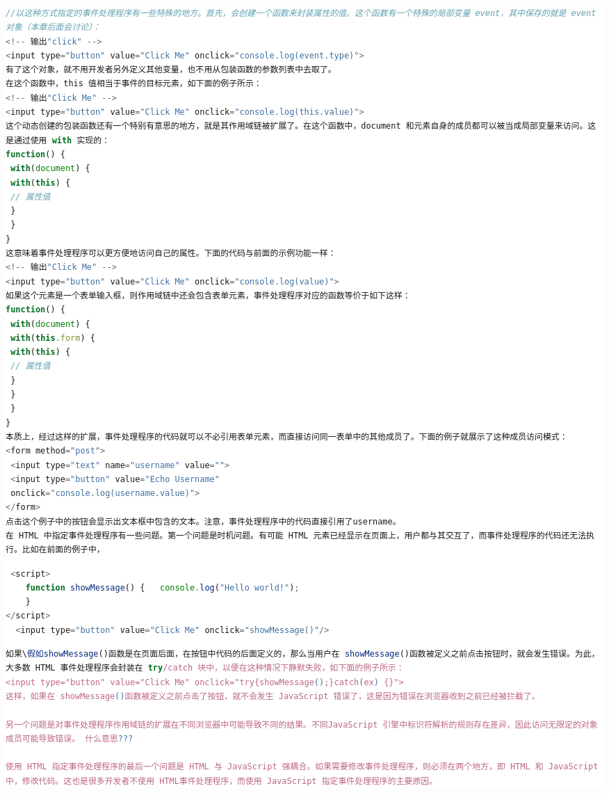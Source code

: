```js
//以这种方式指定的事件处理程序有一些特殊的地方。首先，会创建一个函数来封装属性的值。这个函数有一个特殊的局部变量 event，其中保存的就是 event 对象（本章后面会讨论）：
<!-- 输出"click" --> 
<input type="button" value="Click Me" onclick="console.log(event.type)"> 
有了这个对象，就不用开发者另外定义其他变量，也不用从包装函数的参数列表中去取了。
在这个函数中，this 值相当于事件的目标元素，如下面的例子所示：
<!-- 输出"Click Me" --> 
<input type="button" value="Click Me" onclick="console.log(this.value)"> 
这个动态创建的包装函数还有一个特别有意思的地方，就是其作用域链被扩展了。在这个函数中，document 和元素自身的成员都可以被当成局部变量来访问。这是通过使用 with 实现的：
function() { 
 with(document) { 
 with(this) { 
 // 属性值
 } 
 } 
} 
这意味着事件处理程序可以更方便地访问自己的属性。下面的代码与前面的示例功能一样：
<!-- 输出"Click Me" --> 
<input type="button" value="Click Me" onclick="console.log(value)"> 
如果这个元素是一个表单输入框，则作用域链中还会包含表单元素，事件处理程序对应的函数等价于如下这样：
function() { 
 with(document) { 
 with(this.form) {
 with(this) { 
 // 属性值
 } 
 } 
 } 
} 
本质上，经过这样的扩展，事件处理程序的代码就可以不必引用表单元素，而直接访问同一表单中的其他成员了。下面的例子就展示了这种成员访问模式：
<form method="post"> 
 <input type="text" name="username" value=""> 
 <input type="button" value="Echo Username" 
 onclick="console.log(username.value)"> 
</form> 
点击这个例子中的按钮会显示出文本框中包含的文本。注意，事件处理程序中的代码直接引用了username。
在 HTML 中指定事件处理程序有一些问题。第一个问题是时机问题。有可能 HTML 元素已经显示在页面上，用户都与其交互了，而事件处理程序的代码还无法执行。比如在前面的例子中，
```

```js
 <script>  
    function showMessage() {   console.log("Hello world!"); 
    }  
</script> 
  <input type="button" value="Click Me" onclick="showMessage()"/> 
```

```js
如果\假如showMessage()函数是在页面后面，在按钮中代码的后面定义的，那么当用户在 showMessage()函数被定义之前点击按钮时，就会发生错误。为此，大多数 HTML 事件处理程序会封装在 try/catch 块中，以便在这种情况下静默失败，如下面的例子所示：
<input type="button" value="Click Me" onclick="try{showMessage();}catch(ex) {}"> 
这样，如果在 showMessage()函数被定义之前点击了按钮，就不会发生 JavaScript 错误了，这是因为错误在浏览器收到之前已经被拦截了。

另一个问题是对事件处理程序作用域链的扩展在不同浏览器中可能导致不同的结果。不同JavaScript 引擎中标识符解析的规则存在差异，因此访问无限定的对象成员可能导致错误。 什么意思???

使用 HTML 指定事件处理程序的最后一个问题是 HTML 与 JavaScript 强耦合。如果需要修改事件处理程序，则必须在两个地方，即 HTML 和 JavaScript 中，修改代码。这也是很多开发者不使用 HTML事件处理程序，而使用 JavaScript 指定事件处理程序的主要原因。
```
